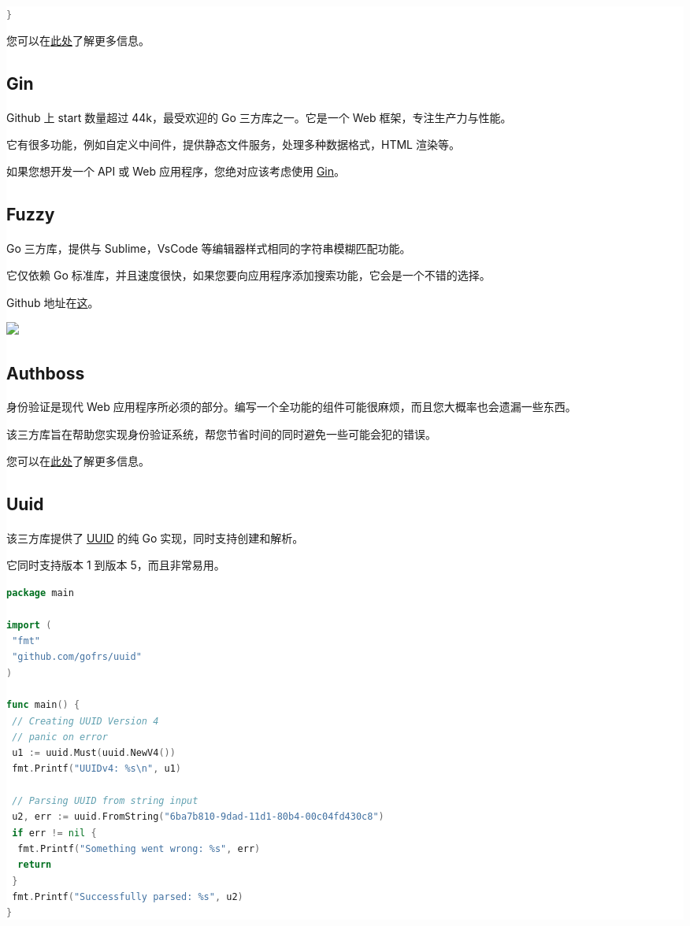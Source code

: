 ```Go
}

```

您可以在[此处](https://github.com/jordan-wright/email)了解更多信息。

## Gin

Github 上 start 数量超过 44k，最受欢迎的 Go 三方库之一。它是一个 Web 框架，专注生产力与性能。

它有很多功能，例如自定义中间件，提供静态文件服务，处理多种数据格式，HTML 渲染等。

如果您想开发一个 API 或 Web 应用程序，您绝对应该考虑使用 [Gin](https://github.com/gin-gonic/gin)。

## Fuzzy

Go 三方库，提供与 Sublime，VsCode 等编辑器样式相同的字符串模糊匹配功能。

它仅依赖 Go 标准库，并且速度很快，如果您要向应用程序添加搜索功能，它会是一个不错的选择。

Github 地址在[这](https://github.com/sahilm/fuzzy)。

![](https://cdn-images-1.medium.com/max/2000/0*MHy_yztfQo_5ceL7)

## Authboss

身份验证是现代 Web 应用程序所必须的部分。编写一个全功能的组件可能很麻烦，而且您大概率也会遗漏一些东西。

该三方库旨在帮助您实现身份验证系统，帮您节省时间的同时避免一些可能会犯的错误。

您可以在[此处](https://github.com/volatiletech/authboss)了解更多信息。

## Uuid

该三方库提供了 [UUID](https://en.wikipedia.org/wiki/Universally_unique_identifier) 的纯 Go 实现，同时支持创建和解析。

它同时支持版本 1 到版本 5，而且非常易用。

```Go
package main

import (
 "fmt"
 "github.com/gofrs/uuid"
)

func main() {
 // Creating UUID Version 4
 // panic on error
 u1 := uuid.Must(uuid.NewV4())
 fmt.Printf("UUIDv4: %s\n", u1)

 // Parsing UUID from string input
 u2, err := uuid.FromString("6ba7b810-9dad-11d1-80b4-00c04fd430c8")
 if err != nil {
  fmt.Printf("Something went wrong: %s", err)
  return
 }
 fmt.Printf("Successfully parsed: %s", u2)
}
```

